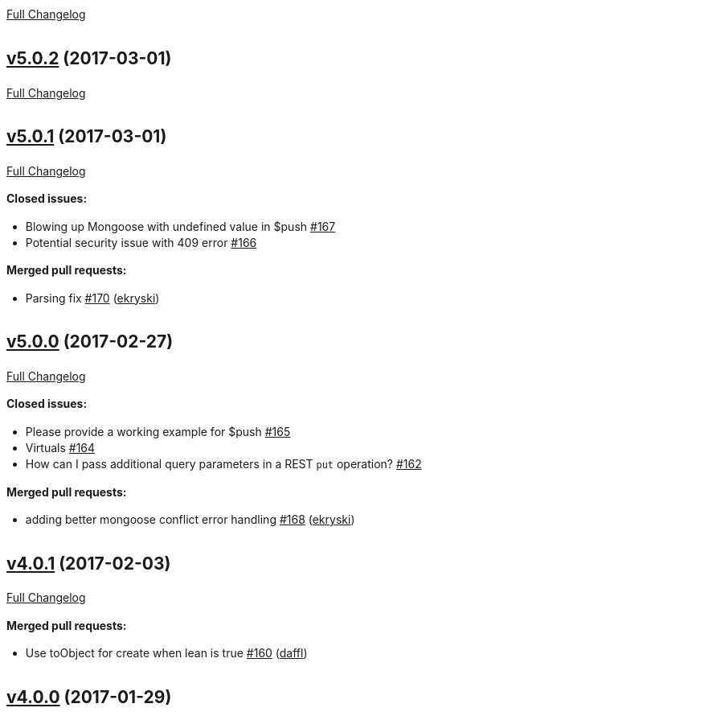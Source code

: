 [Full Changelog](https://github.com/feathersjs-ecosystem/feathers-mongoose/compare/v5.0.2...v5.0.3)

## [v5.0.2](https://github.com/feathersjs-ecosystem/feathers-mongoose/tree/v5.0.2) (2017-03-01)

[Full Changelog](https://github.com/feathersjs-ecosystem/feathers-mongoose/compare/v5.0.1...v5.0.2)

## [v5.0.1](https://github.com/feathersjs-ecosystem/feathers-mongoose/tree/v5.0.1) (2017-03-01)

[Full Changelog](https://github.com/feathersjs-ecosystem/feathers-mongoose/compare/v5.0.0...v5.0.1)

**Closed issues:**

- Blowing up Mongoose with undefined value in $push [\#167](https://github.com/feathersjs-ecosystem/feathers-mongoose/issues/167)
- Potential security issue with 409 error [\#166](https://github.com/feathersjs-ecosystem/feathers-mongoose/issues/166)

**Merged pull requests:**

- Parsing fix [\#170](https://github.com/feathersjs-ecosystem/feathers-mongoose/pull/170) ([ekryski](https://github.com/ekryski))

## [v5.0.0](https://github.com/feathersjs-ecosystem/feathers-mongoose/tree/v5.0.0) (2017-02-27)

[Full Changelog](https://github.com/feathersjs-ecosystem/feathers-mongoose/compare/v4.0.1...v5.0.0)

**Closed issues:**

- Please provide a working example for $push [\#165](https://github.com/feathersjs-ecosystem/feathers-mongoose/issues/165)
- Virtuals [\#164](https://github.com/feathersjs-ecosystem/feathers-mongoose/issues/164)
- How can I pass additional query parameters in a REST `put` operation? [\#162](https://github.com/feathersjs-ecosystem/feathers-mongoose/issues/162)

**Merged pull requests:**

- adding better mongoose conflict error handling [\#168](https://github.com/feathersjs-ecosystem/feathers-mongoose/pull/168) ([ekryski](https://github.com/ekryski))

## [v4.0.1](https://github.com/feathersjs-ecosystem/feathers-mongoose/tree/v4.0.1) (2017-02-03)

[Full Changelog](https://github.com/feathersjs-ecosystem/feathers-mongoose/compare/v4.0.0...v4.0.1)

**Merged pull requests:**

- Use toObject for create when lean is true [\#160](https://github.com/feathersjs-ecosystem/feathers-mongoose/pull/160) ([daffl](https://github.com/daffl))

## [v4.0.0](https://github.com/feathersjs-ecosystem/feathers-mongoose/tree/v4.0.0) (2017-01-29)
